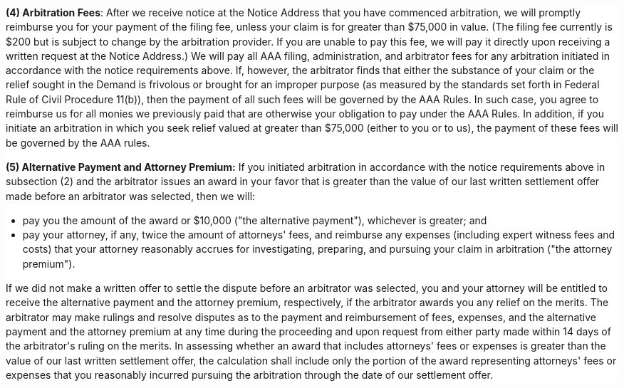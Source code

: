 **(4) Arbitration Fees**: After we receive notice at the Notice Address
that you have commenced arbitration, we will promptly reimburse you for
your payment of the filing fee, unless your claim is for greater than
$75,000 in value. (The filing fee currently is $200 but is subject to
change by the arbitration provider. If you are unable to pay this fee,
we will pay it directly upon receiving a written request at the Notice
Address.) We will pay all AAA filing, administration, and arbitrator
fees for any arbitration initiated in accordance with the notice
requirements above. If, however, the arbitrator finds that either the
substance of your claim or the relief sought in the Demand is frivolous
or brought for an improper purpose (as measured by the standards set
forth in Federal Rule of Civil Procedure 11(b)), then the payment of all
such fees will be governed by the AAA Rules. In such case, you agree to
reimburse us for all monies we previously paid that are otherwise your
obligation to pay under the AAA Rules. In addition, if you initiate an
arbitration in which you seek relief valued at greater than $75,000
(either to you or to us), the payment of these fees will be governed by
the AAA rules.

</div>

<div class="zn-body__paragraph">

**(5) Alternative Payment and Attorney Premium:** If you initiated
arbitration in accordance with the notice requirements above in
subsection (2) and the arbitrator issues an award in your favor that is
greater than the value of our last written settlement offer made before
an arbitrator was selected, then we will:

</div>

<div class="zn-body__paragraph">

  - pay you the amount of the award or $10,000 ("the alternative
    payment"), whichever is greater; and
  - pay your attorney, if any, twice the amount of attorneys' fees, and
    reimburse any expenses (including expert witness fees and costs)
    that your attorney reasonably accrues for investigating, preparing,
    and pursuing your claim in arbitration ("the attorney premium").

</div>

<div class="zn-body__paragraph">

If we did not make a written offer to settle the dispute before an
arbitrator was selected, you and your attorney will be entitled to
receive the alternative payment and the attorney premium, respectively,
if the arbitrator awards you any relief on the merits. The arbitrator
may make rulings and resolve disputes as to the payment and
reimbursement of fees, expenses, and the alternative payment and the
attorney premium at any time during the proceeding and upon request from
either party made within 14 days of the arbitrator's ruling on the
merits. In assessing whether an award that includes attorneys' fees or
expenses is greater than the value of our last written settlement offer,
the calculation shall include only the portion of the award representing
attorneys' fees or expenses that you reasonably incurred pursuing the
arbitration through the date of our settlement offer.
